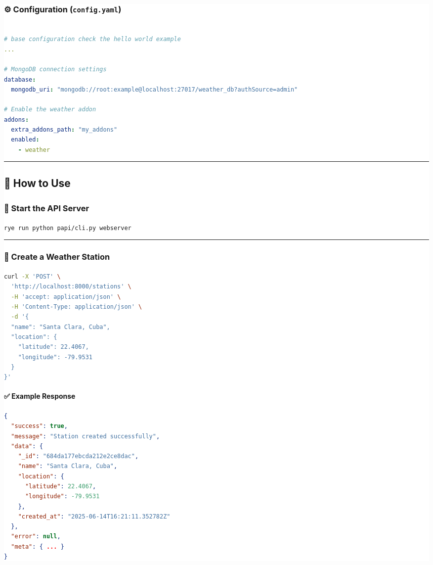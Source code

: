 
### ⚙️ Configuration (`config.yaml`)

```yaml

# base configuration check the hello world example
... 

# MongoDB connection settings
database:
  mongodb_uri: "mongodb://root:example@localhost:27017/weather_db?authSource=admin"

# Enable the weather addon
addons:
  extra_addons_path: "my_addons"
  enabled:
    - weather
```

---

## 🧪 How to Use

### 🚀 Start the API Server

```bash
rye run python papi/cli.py webserver
```

---

### 📍 Create a Weather Station

```bash
curl -X 'POST' \
  'http://localhost:8000/stations' \
  -H 'accept: application/json' \
  -H 'Content-Type: application/json' \
  -d '{
  "name": "Santa Clara, Cuba",
  "location": {
    "latitude": 22.4067,
    "longitude": -79.9531
  }
}'
```

#### ✅ Example Response

```json
{
  "success": true,
  "message": "Station created successfully",
  "data": {
    "_id": "684da177ebcda212e2ce8dac",
    "name": "Santa Clara, Cuba",
    "location": {
      "latitude": 22.4067,
      "longitude": -79.9531
    },
    "created_at": "2025-06-14T16:21:11.352782Z"
  },
  "error": null,
  "meta": { ... }
}
```
